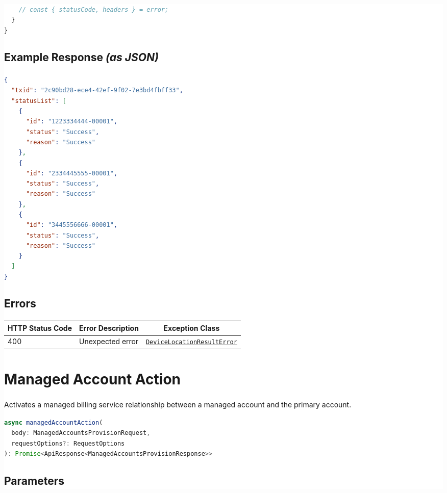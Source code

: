 ```ts
    // const { statusCode, headers } = error;
  }
}
```

## Example Response *(as JSON)*

```json
{
  "txid": "2c90bd28-ece4-42ef-9f02-7e3bd4fbff33",
  "statusList": [
    {
      "id": "1223334444-00001",
      "status": "Success",
      "reason": "Success"
    },
    {
      "id": "2334445555-00001",
      "status": "Success",
      "reason": "Success"
    },
    {
      "id": "3445556666-00001",
      "status": "Success",
      "reason": "Success"
    }
  ]
}
```

## Errors

| HTTP Status Code | Error Description | Exception Class |
|  --- | --- | --- |
| 400 | Unexpected error | [`DeviceLocationResultError`](../../doc/models/device-location-result-error.md) |


# Managed Account Action

Activates a managed billing service relationship between a managed account and the primary account.

```ts
async managedAccountAction(
  body: ManagedAccountsProvisionRequest,
  requestOptions?: RequestOptions
): Promise<ApiResponse<ManagedAccountsProvisionResponse>>
```

## Parameters
